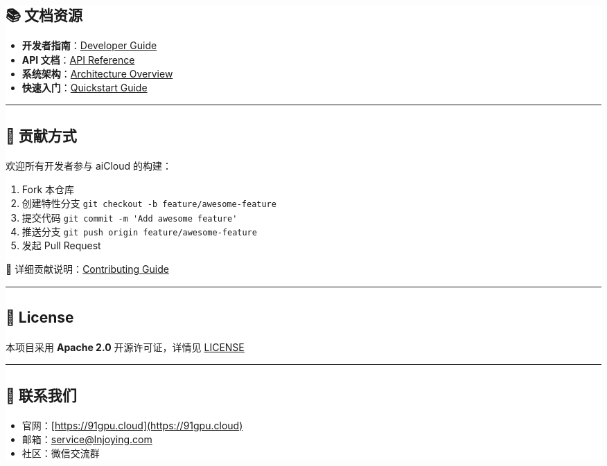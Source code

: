## 📚 文档资源

- **开发者指南**：[Developer Guide](https://your-dev-guide-link)
- **API 文档**：[API Reference](https://your-api-docs-link)
- **系统架构**：[Architecture Overview](https://your-architecture-link)
- **快速入门**：[Quickstart Guide](https://your-quickstart-link)

---

## 🤝 贡献方式

欢迎所有开发者参与 aiCloud 的构建：

1. Fork 本仓库
2. 创建特性分支 `git checkout -b feature/awesome-feature`
3. 提交代码 `git commit -m 'Add awesome feature'`
4. 推送分支 `git push origin feature/awesome-feature`
5. 发起 Pull Request

📌 详细贡献说明：[Contributing Guide](https://your-contribution-guide)

---

## 🪪 License

本项目采用 **Apache 2.0** 开源许可证，详情见 [LICENSE](LICENSE)

---

## 📣 联系我们

- 官网：[https://91gpu.cloud](https://91gpu.cloud)
- 邮箱：service@lnjoying.com
- 社区：微信交流群